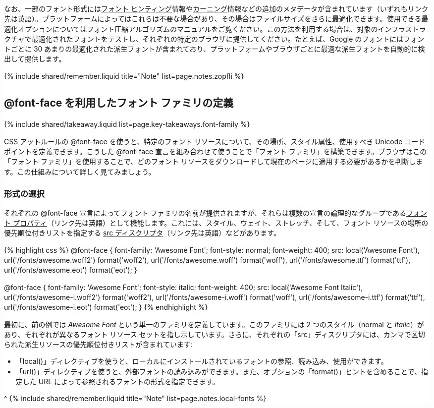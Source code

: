なお、一部のフォント形式には[フォント ヒンティング](http://en.wikipedia.org/wiki/Font_hinting)情報や[カーニング](http://en.wikipedia.org/wiki/Kerning)情報などの追加のメタデータが含まれています（いずれもリンク先は英語）。プラットフォームによってはこれらは不要な場合があり、その場合はファイルサイズをさらに最適化できます。使用できる最適化オプションについてはフォント圧縮アルゴリズムのマニュアルをご覧ください。この方法を利用する場合は、対象のインフラストラクチャで最適化されたフォントをテストし、それぞれの特定のブラウザに提供してください。たとえば、Google のフォントにはフォントごとに 30 あまりの最適化された派生フォントが含まれており、プラットフォームやブラウザごとに最適な派生フォントを自動的に検出して提供します。

{% include shared/remember.liquid title="Note" list=page.notes.zopfli %}

## @font-face を利用したフォント ファミリの定義

{% include shared/takeaway.liquid list=page.key-takeaways.font-family %}

CSS アットルールの @font-face を使うと、特定のフォント リソースについて、その場所、スタイル属性、使用すべき Unicode コードポイントを定義できます。こうした @font-face 宣言を組み合わせて使うことで「フォント ファミリ」を構築できます。ブラウザはこの「フォント ファミリ」を使用することで、どのフォント リソースをダウンロードして現在のページに適用する必要があるかを判断します。この仕組みについて詳しく見てみましょう。

### 形式の選択

それぞれの @font-face 宣言によってフォント ファミリの名前が提供されますが、それらは複数の宣言の論理的なグループである[フォント プロパティ](http://www.w3.org/TR/css3-fonts/#font-prop-desc)（リンク先は英語）として機能します。これには、スタイル、ウェイト、ストレッチ、そして、フォント リソースの場所の優先順位付きリストを指定する [src ディスクリプタ](http://www.w3.org/TR/css3-fonts/#src-desc)（リンク先は英語）などがあります。

{% highlight css  %}
@font-face {
  font-family: 'Awesome Font';
  font-style: normal;
  font-weight: 400;
  src: local('Awesome Font'),
       url('/fonts/awesome.woff2') format('woff2'), 
       url('/fonts/awesome.woff') format('woff'),
       url('/fonts/awesome.ttf') format('ttf'),
       url('/fonts/awesome.eot') format('eot');
}

@font-face {
  font-family: 'Awesome Font';
  font-style: italic;
  font-weight: 400;
  src: local('Awesome Font Italic'),
       url('/fonts/awesome-i.woff2') format('woff2'), 
       url('/fonts/awesome-i.woff') format('woff'),
       url('/fonts/awesome-i.ttf') format('ttf'),
       url('/fonts/awesome-i.eot') format('eot');
}
{% endhighlight %}

最初に、前の例では _Awesome Font_ という単一のファミリを定義しています。このファミリには 2 つのスタイル（normal と _italic_）があり、それぞれが異なるフォント リソース セットを指し示しています。さらに、それぞれの「src」ディスクリプタには、カンマで区切られた派生リソースの優先順位付きリストが含まれています:

* 「local()」ディレクティブを使うと、ローカルにインストールされているフォントの参照、読み込み、使用ができます。
* 「url()」ディレクティブを使うと、外部フォントの読み込みができます。また、オプションの「format()」ヒントを含めることで、指定した URL によって参照されるフォントの形式を指定できます。

^
{% include shared/remember.liquid title="Note" list=page.notes.local-fonts %}
